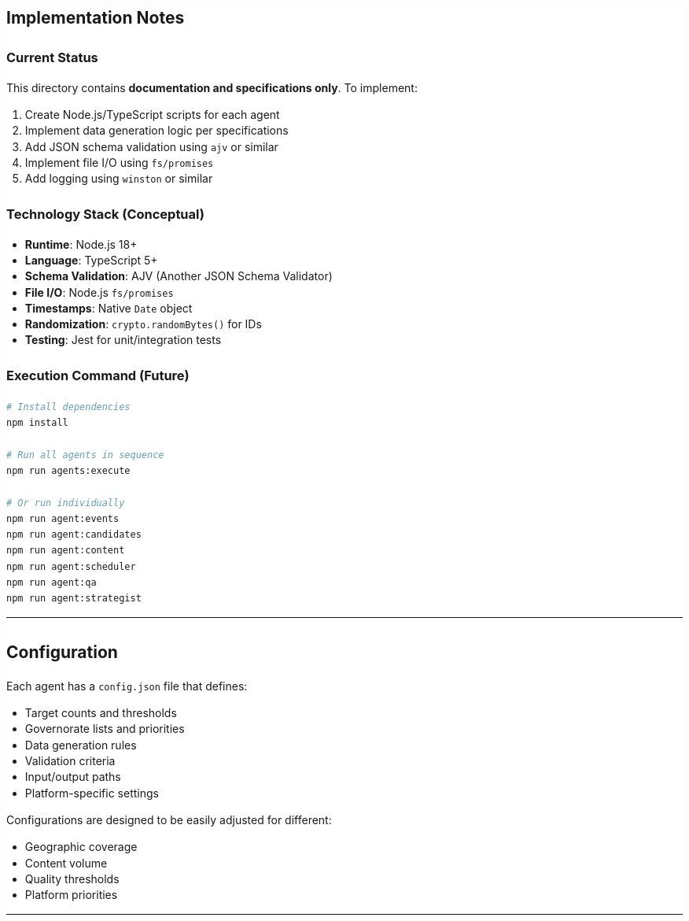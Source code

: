 
## Implementation Notes

### Current Status
This directory contains **documentation and specifications only**. To implement:

1. Create Node.js/TypeScript scripts for each agent
2. Implement data generation logic per specifications
3. Add JSON schema validation using `ajv` or similar
4. Implement file I/O using `fs/promises`
5. Add logging using `winston` or similar

### Technology Stack (Conceptual)
- **Runtime**: Node.js 18+
- **Language**: TypeScript 5+
- **Schema Validation**: AJV (Another JSON Schema Validator)
- **File I/O**: Node.js `fs/promises`
- **Timestamps**: Native `Date` object
- **Randomization**: `crypto.randomBytes()` for IDs
- **Testing**: Jest for unit/integration tests

### Execution Command (Future)
```bash
# Install dependencies
npm install

# Run all agents in sequence
npm run agents:execute

# Or run individually
npm run agent:events
npm run agent:candidates
npm run agent:content
npm run agent:scheduler
npm run agent:qa
npm run agent:strategist
```

---

## Configuration

Each agent has a `config.json` file that defines:
- Target counts and thresholds
- Governorate lists and priorities
- Data generation rules
- Validation criteria
- Input/output paths
- Platform-specific settings

Configurations are designed to be easily adjusted for different:
- Geographic coverage
- Content volume
- Quality thresholds
- Platform priorities

---